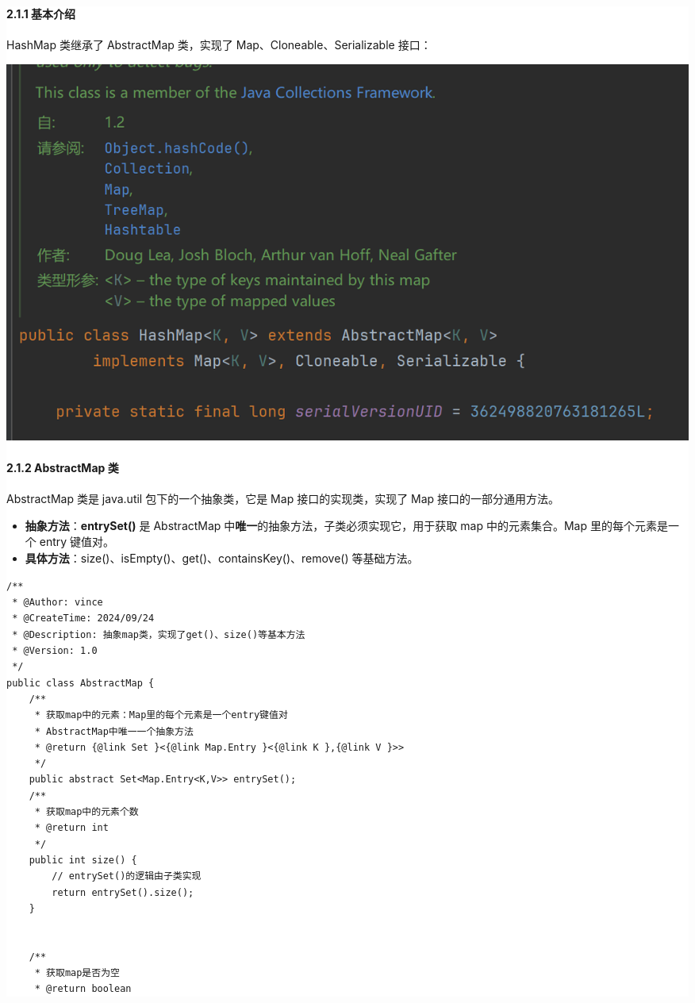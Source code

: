 #### 2.1.1 基本介绍

HashMap 类继承了 AbstractMap 类，实现了 Map、Cloneable、Serializable 接口：

![](<assets/1740031168181.png>)

#### 2.1.2 AbstractMap 类 

AbstractMap 类是 java.util 包下的一个抽象类，它是 Map 接口的实现类，实现了 Map 接口的一部分通用方法。

*   **抽象方法**：**entrySet()** 是 AbstractMap 中**唯一**的抽象方法，子类必须实现它，用于获取 map 中的元素集合。Map 里的每个元素是一个 entry 键值对。
*   **具体方法**：size()、isEmpty()、get()、containsKey()、remove() 等基础方法。

```
/**
 * @Author: vince
 * @CreateTime: 2024/09/24
 * @Description: 抽象map类，实现了get()、size()等基本方法
 * @Version: 1.0
 */
public class AbstractMap {
    /**
     * 获取map中的元素：Map里的每个元素是一个entry键值对
     * AbstractMap中唯一一个抽象方法
     * @return {@link Set }<{@link Map.Entry }<{@link K },{@link V }>>
     */
    public abstract Set<Map.Entry<K,V>> entrySet();
    /**
     * 获取map中的元素个数
     * @return int
     */
    public int size() {
        // entrySet()的逻辑由子类实现
        return entrySet().size();
    }
 
 
    /**
     * 获取map是否为空
     * @return boolean
```